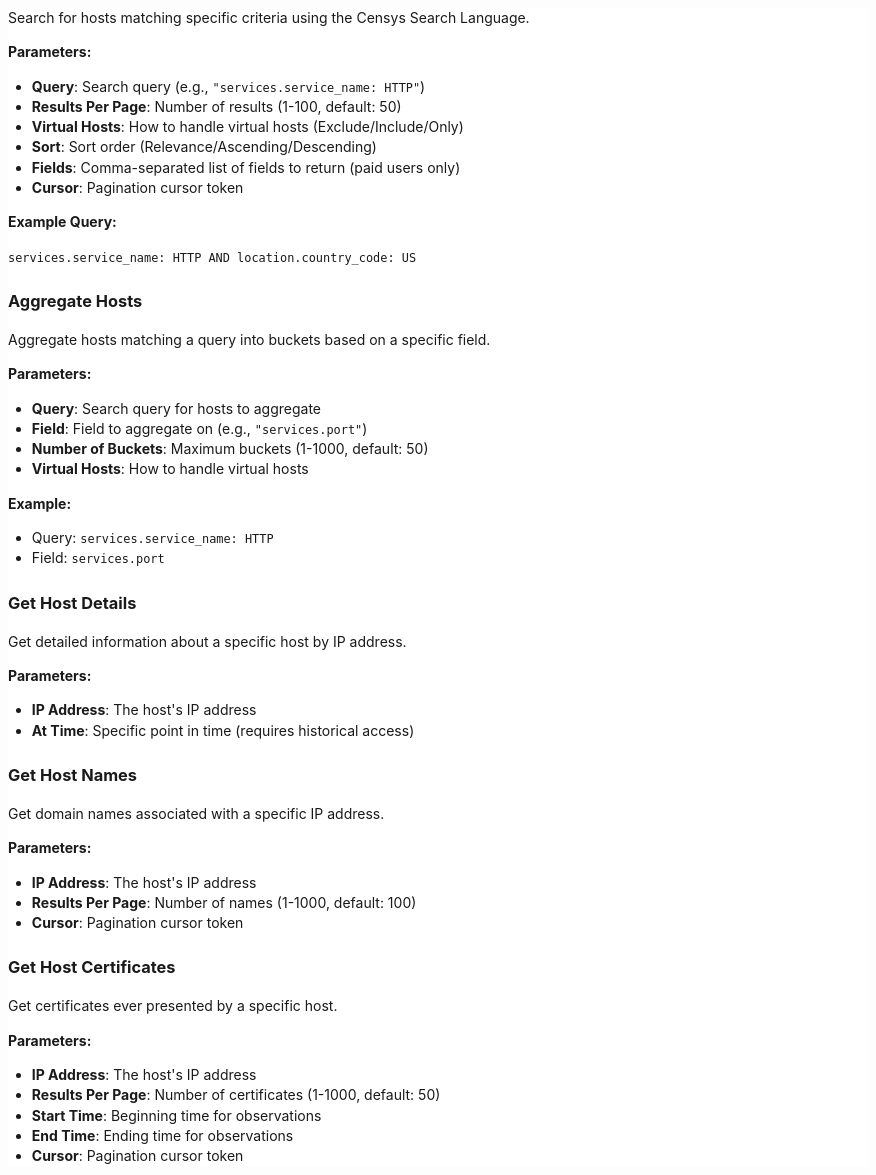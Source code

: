 Search for hosts matching specific criteria using the Censys Search Language.

**Parameters:**
- **Query**: Search query (e.g., `"services.service_name: HTTP"`)
- **Results Per Page**: Number of results (1-100, default: 50)
- **Virtual Hosts**: How to handle virtual hosts (Exclude/Include/Only)
- **Sort**: Sort order (Relevance/Ascending/Descending)
- **Fields**: Comma-separated list of fields to return (paid users only)
- **Cursor**: Pagination cursor token

**Example Query:**
```
services.service_name: HTTP AND location.country_code: US
```

### Aggregate Hosts

Aggregate hosts matching a query into buckets based on a specific field.

**Parameters:**
- **Query**: Search query for hosts to aggregate
- **Field**: Field to aggregate on (e.g., `"services.port"`)
- **Number of Buckets**: Maximum buckets (1-1000, default: 50)
- **Virtual Hosts**: How to handle virtual hosts

**Example:**
- Query: `services.service_name: HTTP`
- Field: `services.port`

### Get Host Details

Get detailed information about a specific host by IP address.

**Parameters:**
- **IP Address**: The host's IP address
- **At Time**: Specific point in time (requires historical access)

### Get Host Names

Get domain names associated with a specific IP address.

**Parameters:**
- **IP Address**: The host's IP address
- **Results Per Page**: Number of names (1-1000, default: 100)
- **Cursor**: Pagination cursor token

### Get Host Certificates

Get certificates ever presented by a specific host.

**Parameters:**
- **IP Address**: The host's IP address
- **Results Per Page**: Number of certificates (1-1000, default: 50)
- **Start Time**: Beginning time for observations
- **End Time**: Ending time for observations
- **Cursor**: Pagination cursor token
